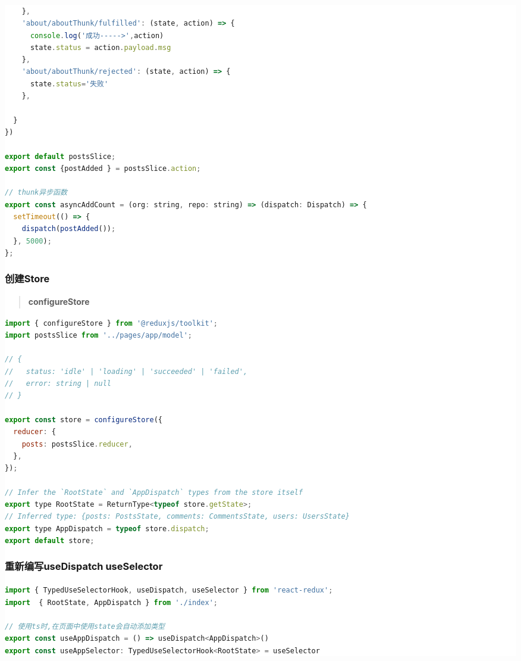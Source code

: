 ```js
    },
    'about/aboutThunk/fulfilled': (state, action) => {
      console.log('成功----->',action)
      state.status = action.payload.msg
    },
    'about/aboutThunk/rejected': (state, action) => {
      state.status='失败'
    },
   
  }
})

export default postsSlice;
export const {postAdded } = postsSlice.action;

// thunk异步函数
export const asyncAddCount = (org: string, repo: string) => (dispatch: Dispatch) => {
  setTimeout(() => {
    dispatch(postAdded());
  }, 5000);
};

```

### 创建Store
>**configureStore**

```js
import { configureStore } from '@reduxjs/toolkit';
import postsSlice from '../pages/app/model';

// {
//   status: 'idle' | 'loading' | 'succeeded' | 'failed',
//   error: string | null
// }

export const store = configureStore({
  reducer: {
    posts: postsSlice.reducer,
  },
});

// Infer the `RootState` and `AppDispatch` types from the store itself
export type RootState = ReturnType<typeof store.getState>;
// Inferred type: {posts: PostsState, comments: CommentsState, users: UsersState}
export type AppDispatch = typeof store.dispatch;
export default store;
```
### 重新编写useDispatch useSelector

```js
import { TypedUseSelectorHook, useDispatch, useSelector } from 'react-redux';
import  { RootState, AppDispatch } from './index';

// 使用ts时,在页面中使用state会自动添加类型
export const useAppDispatch = () => useDispatch<AppDispatch>()
export const useAppSelector: TypedUseSelectorHook<RootState> = useSelector
```
